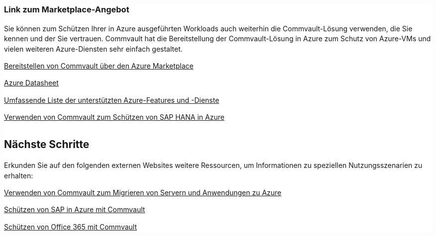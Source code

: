 ### <a name="link-to-marketplace-offering"></a>Link zum Marketplace-Angebot

Sie können zum Schützen Ihrer in Azure ausgeführten Workloads auch weiterhin die Commvault-Lösung verwenden, die Sie kennen und der Sie vertrauen. Commvault hat die Bereitstellung der Commvault-Lösung in Azure zum Schutz von Azure-VMs und vielen weiteren Azure-Diensten sehr einfach gestaltet.

[Bereitstellen von Commvault über den Azure Marketplace](https://azuremarketplace.microsoft.com/marketplace/apps/commvault.commvault?tab=Overview)

[Azure Datasheet](https://www.commvault.com/resources/microsoft-azure-cloud-platform-datasheet)

[Umfassende Liste der unterstützten Azure-Features und -Dienste](https://documentation.commvault.com/commvault/v11/article?p=109795_1.htm)

[Verwenden von Commvault zum Schützen von SAP HANA in Azure](https://azure.microsoft.com/resources/protecting-sap-hana-in-azure/)

## <a name="next-steps"></a>Nächste Schritte

Erkunden Sie auf den folgenden externen Websites weitere Ressourcen, um Informationen zu speziellen Nutzungsszenarien zu erhalten:

[Verwenden von Commvault zum Migrieren von Servern und Anwendungen zu Azure](https://www.commvault.com/resources/demonstration-vmware-to-azure-migrations-with-commvault)

[Schützen von SAP in Azure mit Commvault](https://www.youtube.com/watch?v=4ZGGE53mGVI)

[Schützen von Office 365 mit Commvault](https://www.youtube.com/watch?v=dl3nvAacxZU)
